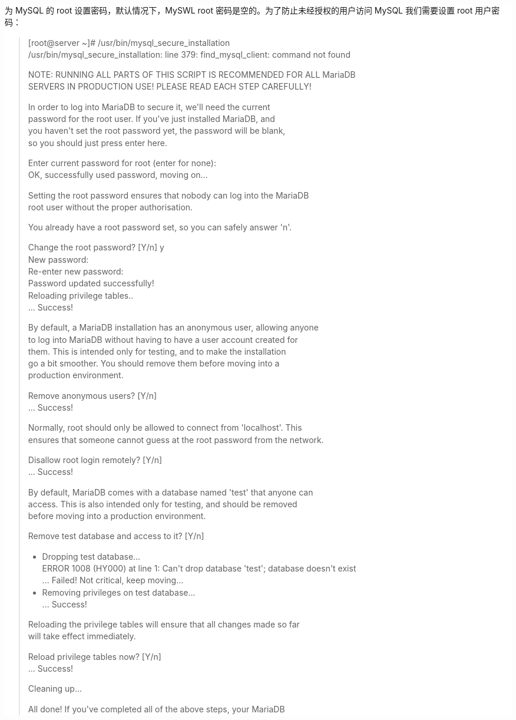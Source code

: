 为 MySQL 的 root 设置密码，默认情况下，MySWL root 密码是空的。为了防止未经授权的用户访问 MySQL 我们需要设置 root 用户密码：

> 
> [root@server ~]# /usr/bin/mysql\_secure\_installation  
> /usr/bin/mysql\_secure\_installation: line 379: find\_mysql\_client: command not found  
>   
> NOTE: RUNNING ALL PARTS OF THIS SCRIPT IS RECOMMENDED FOR ALL MariaDB  
>  SERVERS IN PRODUCTION USE! PLEASE READ EACH STEP CAREFULLY!  
>   
> In order to log into MariaDB to secure it, we'll need the current  
> password for the root user. If you've just installed MariaDB, and  
> you haven't set the root password yet, the password will be blank,  
> so you should just press enter here.  
>   
> Enter current password for root (enter for none):   
> OK, successfully used password, moving on...  
>   
> Setting the root password ensures that nobody can log into the MariaDB  
> root user without the proper authorisation.  
>   
> You already have a root password set, so you can safely answer 'n'.  
>   
> Change the root password? [Y/n] y  
> New password:   
> Re-enter new password:   
> Password updated successfully!  
> Reloading privilege tables..  
>  ... Success!  
>   
> By default, a MariaDB installation has an anonymous user, allowing anyone  
> to log into MariaDB without having to have a user account created for  
> them. This is intended only for testing, and to make the installation  
> go a bit smoother. You should remove them before moving into a  
> production environment.  
>   
> Remove anonymous users? [Y/n]   
>  ... Success!  
>   
> Normally, root should only be allowed to connect from 'localhost'. This  
> ensures that someone cannot guess at the root password from the network.  
>   
> Disallow root login remotely? [Y/n]   
>  ... Success!  
>   
> By default, MariaDB comes with a database named 'test' that anyone can  
> access. This is also intended only for testing, and should be removed  
> before moving into a production environment.  
>   
> Remove test database and access to it? [Y/n]   
>  - Dropping test database...  
> ERROR 1008 (HY000) at line 1: Can't drop database 'test'; database doesn't exist  
>  ... Failed! Not critical, keep moving...  
>  - Removing privileges on test database...  
>  ... Success!  
>   
> Reloading the privilege tables will ensure that all changes made so far  
> will take effect immediately.  
>   
> Reload privilege tables now? [Y/n]   
>  ... Success!  
>   
> Cleaning up...  
>   
> All done! If you've completed all of the above steps, your MariaDB  